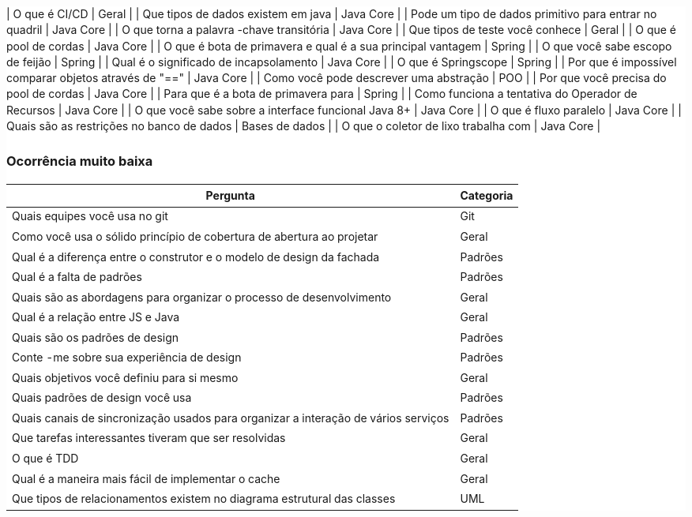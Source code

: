 | O que é CI/CD                                                                                       | Geral            |
| Que tipos de dados existem em java                                                                  | Java Core        |
| Pode um tipo de dados primitivo para entrar no quadril                                              | Java Core        |
| O que torna a palavra -chave transitória                                                            | Java Core        |
| Que tipos de teste você conhece                                                                     | Geral            |
| O que é pool de cordas                                                                              | Java Core        |
| O que é bota de primavera e qual é a sua principal vantagem                                         | Spring           |
| O que você sabe escopo de feijão                                                                    | Spring           |
| Qual é o significado de incapsolamento                                                              | Java Core        |
| O que é Springscope                                                                                 | Spring           |
| Por que é impossível comparar objetos através de "=="                                               | Java Core        |
| Como você pode descrever uma abstração                                                              | POO              |
| Por que você precisa do pool de cordas                                                              | Java Core        |
| Para que é a bota de primavera para                                                                 | Spring           |
| Como funciona a tentativa do Operador de Recursos                                                   | Java Core        |
| O que você sabe sobre a interface funcional Java 8+                                                 | Java Core        |
| O que é fluxo paralelo                                                                              | Java Core        |
| Quais são as restrições no banco de dados                                                           | Bases de dados   |
| O que o coletor de lixo trabalha com                                                                | Java Core        |


### Ocorrência muito baixa

| Pergunta                                                                                                                                                     | Categoria        |
|--------------------------------------------------------------------------------------------------------------------------------------------------------------|------------------|
| Quais equipes você usa no git                                                                                                                                | Git              |
| Como você usa o sólido princípio de cobertura de abertura ao projetar                                                                                        | Geral            |
| Qual é a diferença entre o construtor e o modelo de design da fachada                                                                                        | Padrões          |
| Qual é a falta de padrões                                                                                                                                    | Padrões          |
| Quais são as abordagens para organizar o processo de desenvolvimento                                                                                         | Geral            |
| Qual é a relação entre JS e Java                                                                                                                             | Geral            |
| Quais são os padrões de design                                                                                                                               | Padrões          |
| Conte -me sobre sua experiência de design                                                                                                                    | Padrões          |
| Quais objetivos você definiu para si mesmo                                                                                                                   | Geral            |
| Quais padrões de design você usa                                                                                                                             | Padrões          |
| Quais canais de sincronização usados ​​para organizar a interação de vários serviços                                                                         | Padrões          |
| Que tarefas interessantes tiveram que ser resolvidas                                                                                                         | Geral            |
| O que é TDD                                                                                                                                                  | Geral            |
| Qual é a maneira mais fácil de implementar o cache                                                                                                           | Geral            |
| Que tipos de relacionamentos existem no diagrama estrutural das classes                                                                                      | UML              |